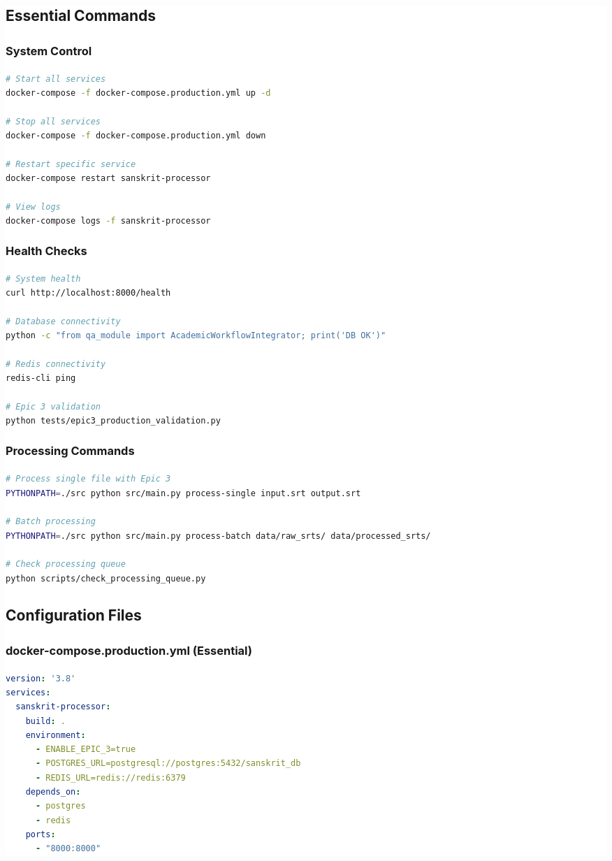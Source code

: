 ## Essential Commands

### System Control
```bash
# Start all services
docker-compose -f docker-compose.production.yml up -d

# Stop all services
docker-compose -f docker-compose.production.yml down

# Restart specific service
docker-compose restart sanskrit-processor

# View logs
docker-compose logs -f sanskrit-processor
```

### Health Checks
```bash
# System health
curl http://localhost:8000/health

# Database connectivity
python -c "from qa_module import AcademicWorkflowIntegrator; print('DB OK')"

# Redis connectivity
redis-cli ping

# Epic 3 validation
python tests/epic3_production_validation.py
```

### Processing Commands
```bash
# Process single file with Epic 3
PYTHONPATH=./src python src/main.py process-single input.srt output.srt

# Batch processing
PYTHONPATH=./src python src/main.py process-batch data/raw_srts/ data/processed_srts/

# Check processing queue
python scripts/check_processing_queue.py
```

## Configuration Files

### docker-compose.production.yml (Essential)
```yaml
version: '3.8'
services:
  sanskrit-processor:
    build: .
    environment:
      - ENABLE_EPIC_3=true
      - POSTGRES_URL=postgresql://postgres:5432/sanskrit_db
      - REDIS_URL=redis://redis:6379
    depends_on:
      - postgres
      - redis
    ports:
      - "8000:8000"

```